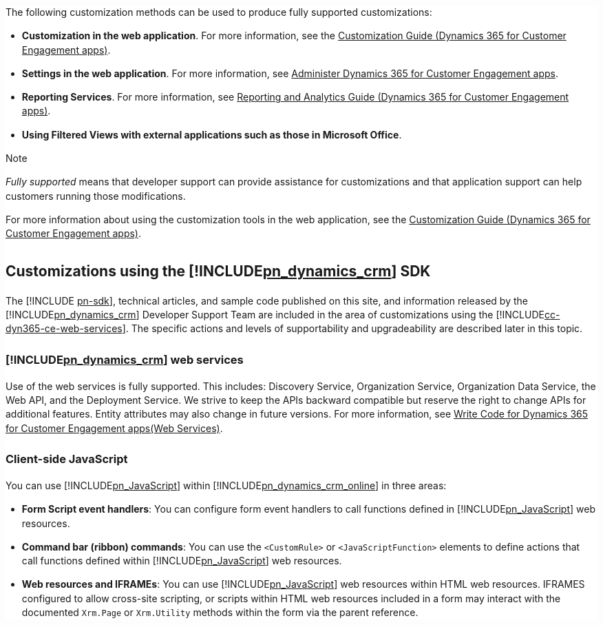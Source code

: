  The following customization methods can be used to produce fully supported customizations:  
  
- **Customization in the web application**. For more information, see the [Customization Guide (Dynamics 365 for Customer Engagement apps)](../customize/overview.md).  
  
- **Settings in the web application**. For more information, see  [Administer Dynamics 365 for Customer Engagement apps](../admin/admin-guide.md).  
  
- **Reporting Services**. For more information, see [Reporting and Analytics Guide (Dynamics 365 for Customer Engagement apps)](../analytics/reporting-analytics-with-dynamics-365.md).  
  
- **Using Filtered Views with external applications such as those in Microsoft Office**.  
  
> [!NOTE]
>  *Fully supported* means that developer support can provide assistance for customizations and that application support can help customers running those modifications.  
>   
>  For more information about using the customization tools in the web application, see the [Customization Guide (Dynamics 365 for Customer Engagement apps)](../customize/overview.md).  
  
<a name="CustUsingSDK"></a>
   
## Customizations using the [!INCLUDE[pn_dynamics_crm](../includes/pn-dynamics-crm.md)] SDK 
 
 The [!INCLUDE [pn-sdk](../includes/pn-sdk.md)], technical articles, and sample code published on this site, and information released by the [!INCLUDE[pn_dynamics_crm](../includes/pn-dynamics-crm.md)] Developer Support Team are included in the area of customizations using the [!INCLUDE[cc-dyn365-ce-web-services](../includes/cc-dyn365-ce-web-services.md)]. The specific actions and levels of supportability and upgradeability are described later in this topic.  
  
### [!INCLUDE[pn_dynamics_crm](../includes/pn-dynamics-crm.md)] web services

 Use of the web services is fully supported. This includes: Discovery Service, Organization Service,  Organization Data Service, the Web API, and the Deployment Service. We strive to keep the APIs backward compatible but reserve the right to change APIs for additional features. Entity attributes may also change in future versions. For more information, see [Write Code for Dynamics 365 for Customer Engagement apps(Web Services)](extend-dynamics-365-server.md).  
  
### Client-side JavaScript 
 
 You can use [!INCLUDE[pn_JavaScript](../includes/pn-javascript.md)] within [!INCLUDE[pn_dynamics_crm_online](../includes/pn-dynamics-crm-online.md)] in three areas:  
  
- **Form Script event handlers**: You can configure form event handlers to call functions defined in [!INCLUDE[pn_JavaScript](../includes/pn-javascript.md)] web resources.  
  
- **Command bar (ribbon) commands**: You can use the `<CustomRule>` or `<JavaScriptFunction>` elements to define actions that call functions defined within [!INCLUDE[pn_JavaScript](../includes/pn-javascript.md)] web resources.  
  
- **Web resources and IFRAMEs**: You can use [!INCLUDE[pn_JavaScript](../includes/pn-javascript.md)] web resources within HTML web resources. IFRAMES configured to allow cross-site scripting, or scripts within HTML web resources included in a form may interact with the documented `Xrm.Page` or `Xrm.Utility` methods within the form via the parent reference.  
  